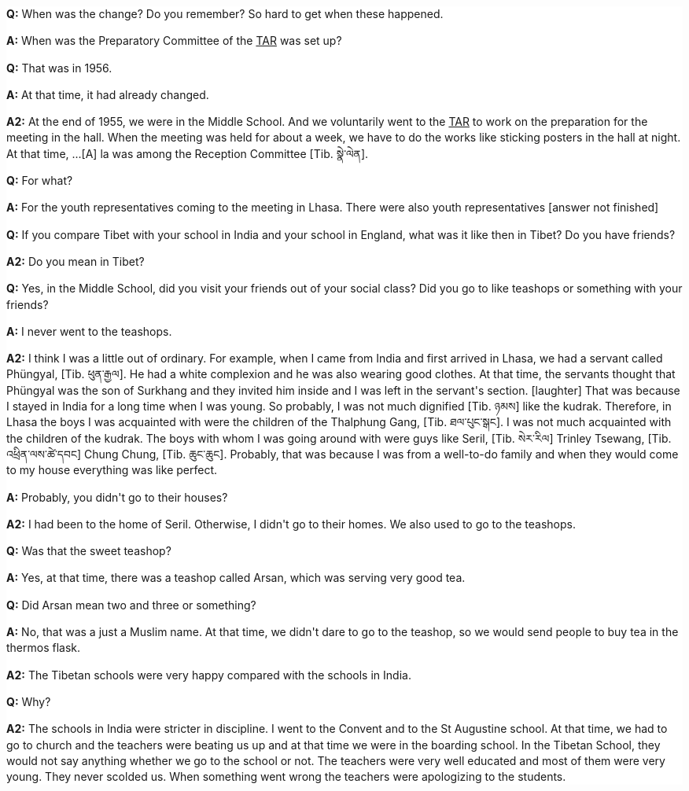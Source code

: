 **Q:**  When was the change? Do you remember? So hard to get when these happened.   

**A:**  When was the Preparatory Committee of the <a href="#" data-tooltip="[tib. བོད་རང་སྐྱོང་ལྗོང]** Tibet Autonomous Region">TAR</a> was set up?   

**Q:**  That was in 1956.   

**A:**  At that time, it had already changed.   

**A2:**  At the end of 1955, we were in the Middle School. And we voluntarily went to the <a href="#" data-tooltip="[tib. བོད་རང་སྐྱོང་ལྗོང]** Tibet Autonomous Region">TAR</a> to work on the preparation for the meeting in the hall. When the meeting was held for about a week, we have to do the works like sticking posters in the hall at night. At that time, ...[A] la was among the Reception Committee [Tib. སྣེ་ལེན].   

**Q:**  For what?   

**A:**  For the youth representatives coming to the meeting in Lhasa. There were also youth representatives [answer not finished]   

**Q:**  If you compare Tibet with your school in India and your school in England, what was it like then in Tibet? Do you have friends?   

**A2:**  Do you mean in Tibet?   

**Q:**  Yes, in the Middle School, did you visit your friends out of your social class? Did you go to like teashops or something with your friends?   

**A:**  I never went to the teashops.   

**A2:**  I think I was a little out of ordinary. For example, when I came from India and first arrived in Lhasa, we had a servant called Phüngyal, [Tib. ཕུན་རྒྱལ]. He had a white complexion and he was also wearing good clothes. At that time, the servants thought that Phüngyal was the son of Surkhang and they invited him inside and I was left in the servant's section. [laughter] That was because I stayed in India for a long time when I was young. So probably, I was not much dignified [Tib. ཉམས] like the kudrak. Therefore, in Lhasa the boys I was acquainted with were the children of the Thalphung Gang, [Tib. ཐལ་པུང་སྒང]. I was not much acquainted with the children of the kudrak. The boys with whom I was going around with were guys like Seril, [Tib. སེར་རིལ] Trinley Tsewang, [Tib. འཕྲིན་ལས་ཚེ་དབང] Chung Chung, [Tib. ཆུང་ཆུང]. Probably, that was because I was from a well-to-do family and when they would come to my house everything was like perfect.   

**A:**  Probably, you didn't go to their houses?   

**A2:**  I had been to the home of Seril. Otherwise, I didn't go to their homes. We also used to go to the teashops.   

**Q:**  Was that the sweet teashop?   

**A:**  Yes, at that time, there was a teashop called Arsan, which was serving very good tea.   

**Q:**  Did Arsan mean two and three or something?   

**A:**  No, that was a just a Muslim name. At that time, we didn't dare to go to the teashop, so we would send people to buy tea in the thermos flask.   

**A2:**  The Tibetan schools were very happy compared with the schools in India.   

**Q:**  Why?   

**A2:**  The schools in India were stricter in discipline. I went to the Convent and to the St Augustine school. At that time, we had to go to church and the teachers were beating us up and at that time we were in the boarding school. In the Tibetan School, they would not say anything whether we go to the school or not. The teachers were very well educated and most of them were very young. They never scolded us. When something went wrong the teachers were apologizing to the students.   
